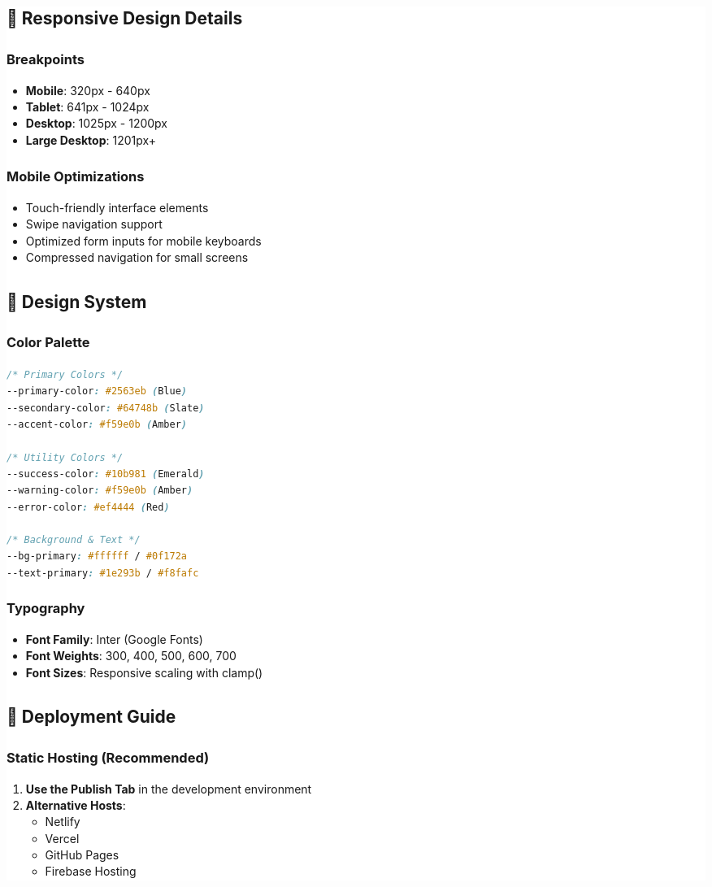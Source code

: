 ## 📱 Responsive Design Details

### **Breakpoints**
- **Mobile**: 320px - 640px
- **Tablet**: 641px - 1024px  
- **Desktop**: 1025px - 1200px
- **Large Desktop**: 1201px+

### **Mobile Optimizations**
- Touch-friendly interface elements
- Swipe navigation support
- Optimized form inputs for mobile keyboards
- Compressed navigation for small screens

## 🎨 Design System

### **Color Palette**
```css
/* Primary Colors */
--primary-color: #2563eb (Blue)
--secondary-color: #64748b (Slate)
--accent-color: #f59e0b (Amber)

/* Utility Colors */
--success-color: #10b981 (Emerald)
--warning-color: #f59e0b (Amber) 
--error-color: #ef4444 (Red)

/* Background & Text */
--bg-primary: #ffffff / #0f172a
--text-primary: #1e293b / #f8fafc
```

### **Typography**
- **Font Family**: Inter (Google Fonts)
- **Font Weights**: 300, 400, 500, 600, 700
- **Font Sizes**: Responsive scaling with clamp()

## 🚀 Deployment Guide

### **Static Hosting (Recommended)**
1. **Use the Publish Tab** in the development environment
2. **Alternative Hosts**: 
   - Netlify
   - Vercel  
   - GitHub Pages
   - Firebase Hosting
